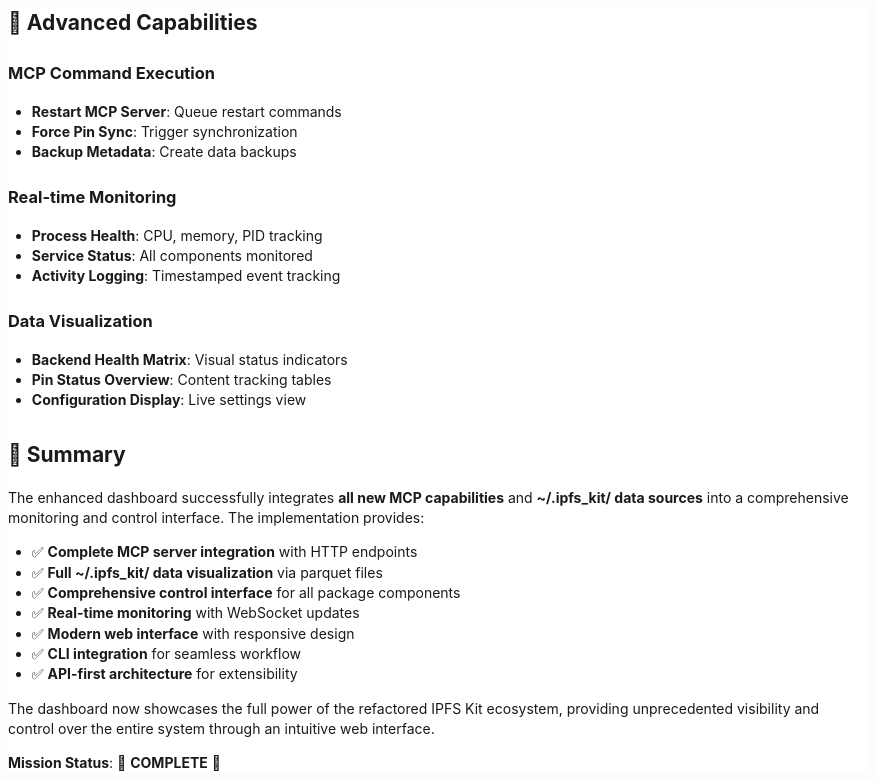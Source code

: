 ## 🔮 Advanced Capabilities

### MCP Command Execution
- **Restart MCP Server**: Queue restart commands
- **Force Pin Sync**: Trigger synchronization
- **Backup Metadata**: Create data backups

### Real-time Monitoring
- **Process Health**: CPU, memory, PID tracking
- **Service Status**: All components monitored
- **Activity Logging**: Timestamped event tracking

### Data Visualization
- **Backend Health Matrix**: Visual status indicators
- **Pin Status Overview**: Content tracking tables
- **Configuration Display**: Live settings view

## 🎊 Summary

The enhanced dashboard successfully integrates **all new MCP capabilities** and **~/.ipfs_kit/ data sources** into a comprehensive monitoring and control interface. The implementation provides:

- ✅ **Complete MCP server integration** with HTTP endpoints
- ✅ **Full ~/.ipfs_kit/ data visualization** via parquet files  
- ✅ **Comprehensive control interface** for all package components
- ✅ **Real-time monitoring** with WebSocket updates
- ✅ **Modern web interface** with responsive design
- ✅ **CLI integration** for seamless workflow
- ✅ **API-first architecture** for extensibility

The dashboard now showcases the full power of the refactored IPFS Kit ecosystem, providing unprecedented visibility and control over the entire system through an intuitive web interface.

**Mission Status**: 🎉 **COMPLETE** 🎉
